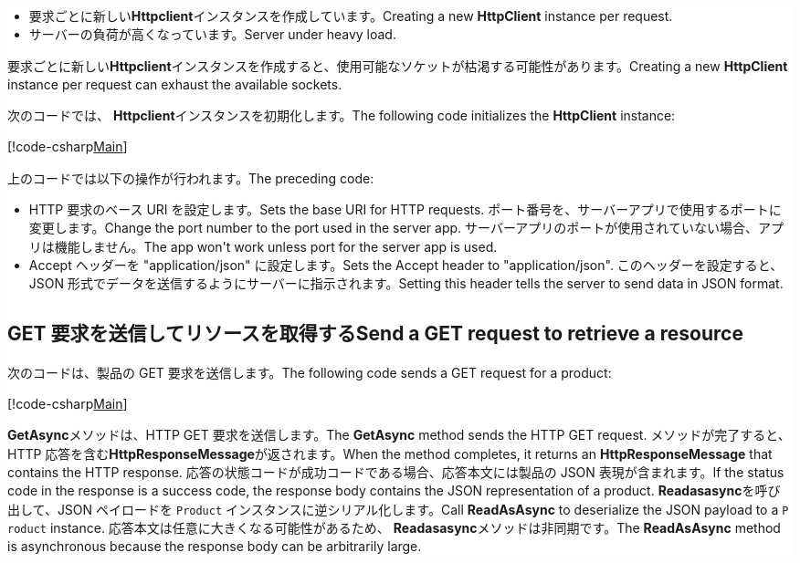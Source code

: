 * <span data-ttu-id="d8fc5-152">要求ごとに新しい**Httpclient**インスタンスを作成しています。</span><span class="sxs-lookup"><span data-stu-id="d8fc5-152">Creating a new **HttpClient** instance per request.</span></span>
* <span data-ttu-id="d8fc5-153">サーバーの負荷が高くなっています。</span><span class="sxs-lookup"><span data-stu-id="d8fc5-153">Server under heavy load.</span></span>

<span data-ttu-id="d8fc5-154">要求ごとに新しい**Httpclient**インスタンスを作成すると、使用可能なソケットが枯渇する可能性があります。</span><span class="sxs-lookup"><span data-stu-id="d8fc5-154">Creating a new **HttpClient** instance per request can exhaust the available sockets.</span></span>

<span data-ttu-id="d8fc5-155">次のコードでは、 **Httpclient**インスタンスを初期化します。</span><span class="sxs-lookup"><span data-stu-id="d8fc5-155">The following code initializes the **HttpClient** instance:</span></span>

[!code-csharp[Main](calling-a-web-api-from-a-net-client/sample/client/Program.cs?name=snippet5)]

<span data-ttu-id="d8fc5-156">上のコードでは以下の操作が行われます。</span><span class="sxs-lookup"><span data-stu-id="d8fc5-156">The preceding code:</span></span>

* <span data-ttu-id="d8fc5-157">HTTP 要求のベース URI を設定します。</span><span class="sxs-lookup"><span data-stu-id="d8fc5-157">Sets the base URI for HTTP requests.</span></span> <span data-ttu-id="d8fc5-158">ポート番号を、サーバーアプリで使用するポートに変更します。</span><span class="sxs-lookup"><span data-stu-id="d8fc5-158">Change the port number to the port used in the server app.</span></span> <span data-ttu-id="d8fc5-159">サーバーアプリのポートが使用されていない場合、アプリは機能しません。</span><span class="sxs-lookup"><span data-stu-id="d8fc5-159">The app won't work unless port for the server app is used.</span></span>
* <span data-ttu-id="d8fc5-160">Accept ヘッダーを "application/json" に設定します。</span><span class="sxs-lookup"><span data-stu-id="d8fc5-160">Sets the Accept header to "application/json".</span></span> <span data-ttu-id="d8fc5-161">このヘッダーを設定すると、JSON 形式でデータを送信するようにサーバーに指示されます。</span><span class="sxs-lookup"><span data-stu-id="d8fc5-161">Setting this header tells the server to send data in JSON format.</span></span>

<a id="GettingResource"></a>
## <a name="send-a-get-request-to-retrieve-a-resource"></a><span data-ttu-id="d8fc5-162">GET 要求を送信してリソースを取得する</span><span class="sxs-lookup"><span data-stu-id="d8fc5-162">Send a GET request to retrieve a resource</span></span>

<span data-ttu-id="d8fc5-163">次のコードは、製品の GET 要求を送信します。</span><span class="sxs-lookup"><span data-stu-id="d8fc5-163">The following code sends a GET request for a product:</span></span>

[!code-csharp[Main](calling-a-web-api-from-a-net-client/sample/client/Program.cs?name=snippet_GetProductAsync)]

<span data-ttu-id="d8fc5-164">**GetAsync**メソッドは、HTTP GET 要求を送信します。</span><span class="sxs-lookup"><span data-stu-id="d8fc5-164">The **GetAsync** method sends the HTTP GET request.</span></span> <span data-ttu-id="d8fc5-165">メソッドが完了すると、HTTP 応答を含む**HttpResponseMessage**が返されます。</span><span class="sxs-lookup"><span data-stu-id="d8fc5-165">When the method completes, it returns an **HttpResponseMessage** that contains the HTTP response.</span></span> <span data-ttu-id="d8fc5-166">応答の状態コードが成功コードである場合、応答本文には製品の JSON 表現が含まれます。</span><span class="sxs-lookup"><span data-stu-id="d8fc5-166">If the status code in the response is a success code, the response body contains the JSON representation of a product.</span></span> <span data-ttu-id="d8fc5-167">**Readasasync**を呼び出して、JSON ペイロードを `Product` インスタンスに逆シリアル化します。</span><span class="sxs-lookup"><span data-stu-id="d8fc5-167">Call **ReadAsAsync** to deserialize the JSON payload to a `Product` instance.</span></span> <span data-ttu-id="d8fc5-168">応答本文は任意に大きくなる可能性があるため、 **Readasasync**メソッドは非同期です。</span><span class="sxs-lookup"><span data-stu-id="d8fc5-168">The **ReadAsAsync** method is asynchronous because the response body can be arbitrarily large.</span></span>
